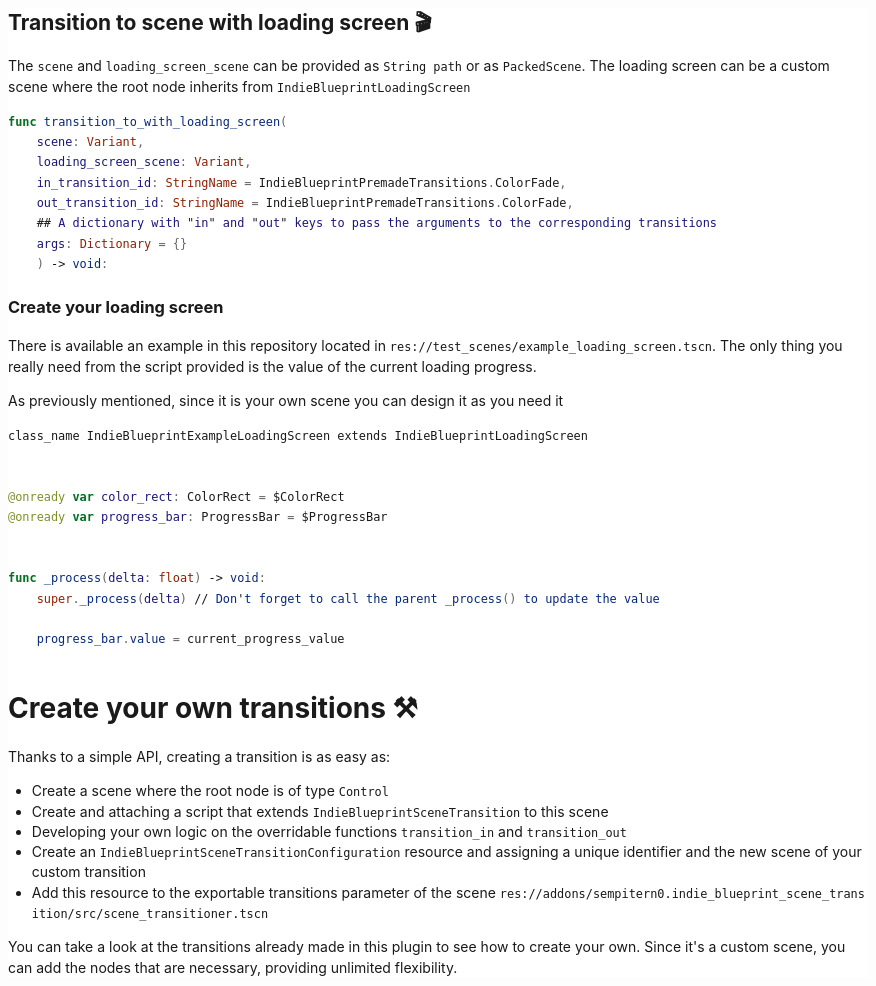 ## Transition to scene with loading screen 🎬

The `scene` and `loading_screen_scene` can be provided as `String path` or as `PackedScene`. The loading screen can be a custom scene where the root node inherits from `IndieBlueprintLoadingScreen`

```swift
func transition_to_with_loading_screen(
	scene: Variant,
	loading_screen_scene: Variant,
	in_transition_id: StringName = IndieBlueprintPremadeTransitions.ColorFade,
	out_transition_id: StringName = IndieBlueprintPremadeTransitions.ColorFade,
	## A dictionary with "in" and "out" keys to pass the arguments to the corresponding transitions
	args: Dictionary = {}
	) -> void:
```

### Create your loading screen

There is available an example in this repository located in `res://test_scenes/example_loading_screen.tscn`. The only thing you really need from the script provided is the value of the current loading progress.

As previously mentioned, since it is your own scene you can design it as you need it

```swift
class_name IndieBlueprintExampleLoadingScreen extends IndieBlueprintLoadingScreen


@onready var color_rect: ColorRect = $ColorRect
@onready var progress_bar: ProgressBar = $ProgressBar


func _process(delta: float) -> void:
	super._process(delta) // Don't forget to call the parent _process() to update the value

	progress_bar.value = current_progress_value
```

# Create your own transitions ⚒️

Thanks to a simple API, creating a transition is as easy as:

- Create a scene where the root node is of type `Control`
- Create and attaching a script that extends `IndieBlueprintSceneTransition` to this scene
- Developing your own logic on the overridable functions `transition_in` and `transition_out`
- Create an `IndieBlueprintSceneTransitionConfiguration` resource and assigning a unique identifier and the new scene of your custom transition
- Add this resource to the exportable transitions parameter of the scene `res://addons/sempitern0.indie_blueprint_scene_transition/src/scene_transitioner.tscn`

You can take a look at the transitions already made in this plugin to see how to create your own. Since it's a custom scene, you can add the nodes that are necessary, providing unlimited flexibility.
